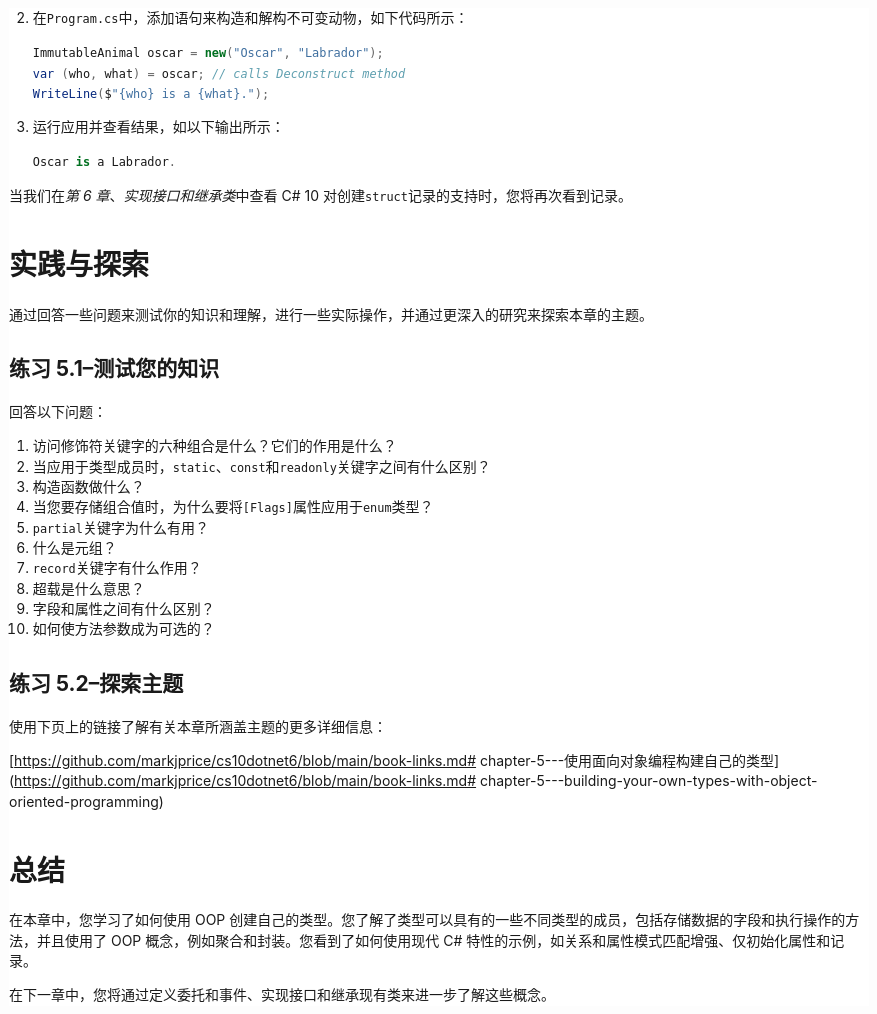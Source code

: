 2.  在`Program.cs`中，添加语句来构造和解构不可变动物，如下代码所示：

    ```cs
    ImmutableAnimal oscar = new("Oscar", "Labrador");
    var (who, what) = oscar; // calls Deconstruct method 
    WriteLine($"{who} is a {what}."); 
    ```

3.  运行应用并查看结果，如以下输出所示：

    ```cs
    Oscar is a Labrador. 
    ```

当我们在*第 6 章*、*实现接口和继承类*中查看 C# 10 对创建`struct`记录的支持时，您将再次看到记录。

# 实践与探索

通过回答一些问题来测试你的知识和理解，进行一些实际操作，并通过更深入的研究来探索本章的主题。

## 练习 5.1–测试您的知识

回答以下问题：

1.  访问修饰符关键字的六种组合是什么？它们的作用是什么？
2.  当应用于类型成员时，`static`、`const`和`readonly`关键字之间有什么区别？
3.  构造函数做什么？
4.  当您要存储组合值时，为什么要将`[Flags]`属性应用于`enum`类型？
5.  `partial`关键字为什么有用？
6.  什么是元组？
7.  `record`关键字有什么作用？
8.  超载是什么意思？
9.  字段和属性之间有什么区别？
10.  如何使方法参数成为可选的？

## 练习 5.2–探索主题

使用下页上的链接了解有关本章所涵盖主题的更多详细信息：

[https://github.com/markjprice/cs10dotnet6/blob/main/book-links.md# chapter-5---使用面向对象编程构建自己的类型](https://github.com/markjprice/cs10dotnet6/blob/main/book-links.md# chapter-5---building-your-own-types-with-object-oriented-programming)

# 总结

在本章中，您学习了如何使用 OOP 创建自己的类型。您了解了类型可以具有的一些不同类型的成员，包括存储数据的字段和执行操作的方法，并且使用了 OOP 概念，例如聚合和封装。您看到了如何使用现代 C# 特性的示例，如关系和属性模式匹配增强、仅初始化属性和记录。

在下一章中，您将通过定义委托和事件、实现接口和继承现有类来进一步了解这些概念。